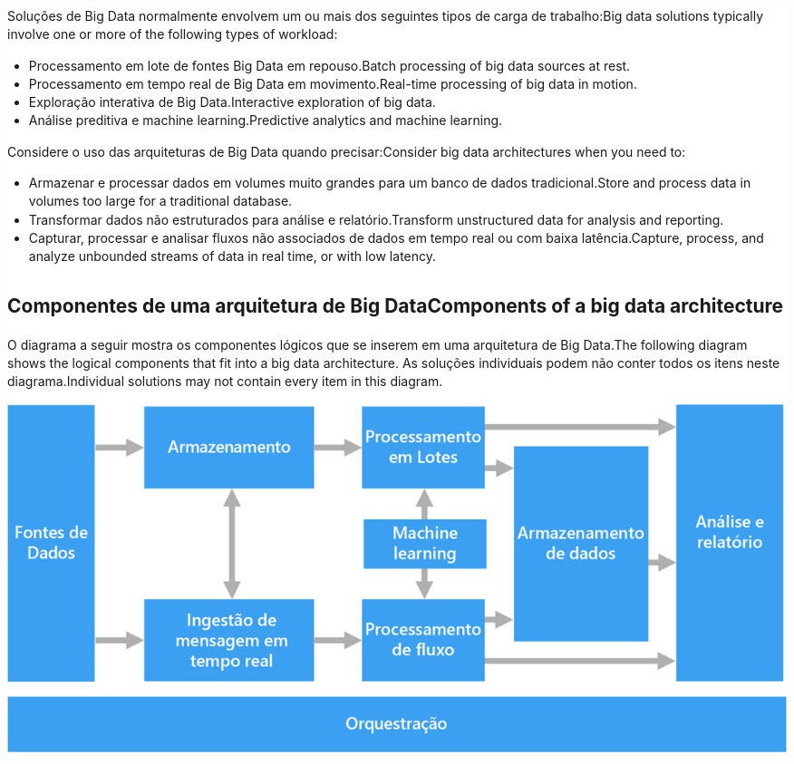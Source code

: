 <span data-ttu-id="f6f92-115">Soluções de Big Data normalmente envolvem um ou mais dos seguintes tipos de carga de trabalho:</span><span class="sxs-lookup"><span data-stu-id="f6f92-115">Big data solutions typically involve one or more of the following types of workload:</span></span>

* <span data-ttu-id="f6f92-116">Processamento em lote de fontes Big Data em repouso.</span><span class="sxs-lookup"><span data-stu-id="f6f92-116">Batch processing of big data sources at rest.</span></span>
* <span data-ttu-id="f6f92-117">Processamento em tempo real de Big Data em movimento.</span><span class="sxs-lookup"><span data-stu-id="f6f92-117">Real-time processing of big data in motion.</span></span>
* <span data-ttu-id="f6f92-118">Exploração interativa de Big Data.</span><span class="sxs-lookup"><span data-stu-id="f6f92-118">Interactive exploration of big data.</span></span>
* <span data-ttu-id="f6f92-119">Análise preditiva e machine learning.</span><span class="sxs-lookup"><span data-stu-id="f6f92-119">Predictive analytics and machine learning.</span></span>

<span data-ttu-id="f6f92-120">Considere o uso das arquiteturas de Big Data quando precisar:</span><span class="sxs-lookup"><span data-stu-id="f6f92-120">Consider big data architectures when you need to:</span></span>

* <span data-ttu-id="f6f92-121">Armazenar e processar dados em volumes muito grandes para um banco de dados tradicional.</span><span class="sxs-lookup"><span data-stu-id="f6f92-121">Store and process data in volumes too large for a traditional database.</span></span>
* <span data-ttu-id="f6f92-122">Transformar dados não estruturados para análise e relatório.</span><span class="sxs-lookup"><span data-stu-id="f6f92-122">Transform unstructured data for analysis and reporting.</span></span>
* <span data-ttu-id="f6f92-123">Capturar, processar e analisar fluxos não associados de dados em tempo real ou com baixa latência.</span><span class="sxs-lookup"><span data-stu-id="f6f92-123">Capture, process, and analyze unbounded streams of data in real time, or with low latency.</span></span>

## <a name="components-of-a-big-data-architecture"></a><span data-ttu-id="f6f92-124">Componentes de uma arquitetura de Big Data</span><span class="sxs-lookup"><span data-stu-id="f6f92-124">Components of a big data architecture</span></span>

<span data-ttu-id="f6f92-125">O diagrama a seguir mostra os componentes lógicos que se inserem em uma arquitetura de Big Data.</span><span class="sxs-lookup"><span data-stu-id="f6f92-125">The following diagram shows the logical components that fit into a big data architecture.</span></span> <span data-ttu-id="f6f92-126">As soluções individuais podem não conter todos os itens neste diagrama.</span><span class="sxs-lookup"><span data-stu-id="f6f92-126">Individual solutions may not contain every item in this diagram.</span></span>

![Diagrama geral do pipeline de dados](./images/big-data-pipeline.png) 
